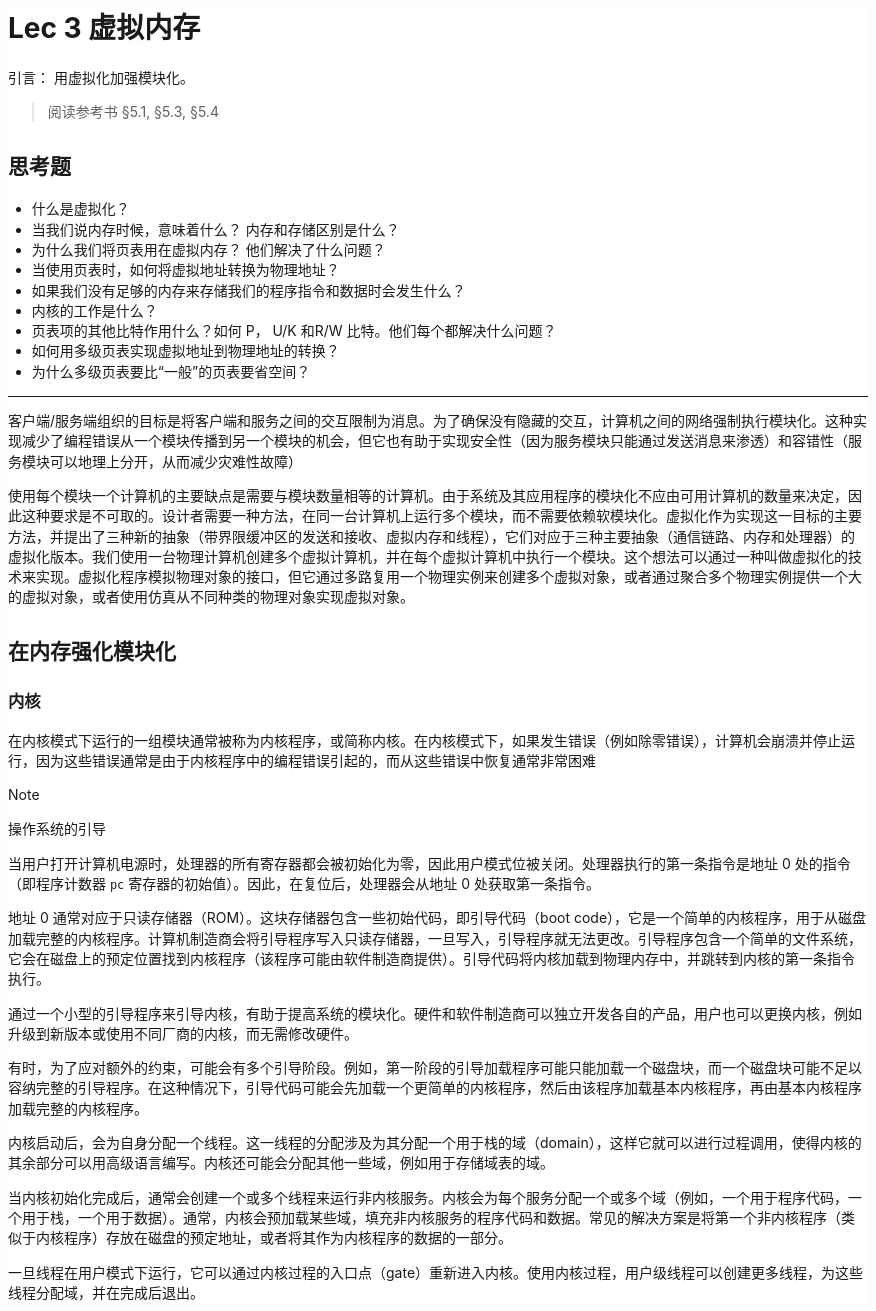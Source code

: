 # Lec 3 虚拟内存

引言： 用虚拟化加强模块化。

> 阅读参考书 §5.1, §5.3, §5.4

## 思考题

- 什么是虚拟化？
- 当我们说内存时候，意味着什么？ 内存和存储区别是什么？
- 为什么我们将页表用在虚拟内存？ 他们解决了什么问题？
- 当使用页表时，如何将虚拟地址转换为物理地址？
- 如果我们没有足够的内存来存储我们的程序指令和数据时会发生什么？
- 内核的工作是什么？
- 页表项的其他比特作用什么？如何 P， U/K 和R/W 比特。他们每个都解决什么问题？
- 如何用多级页表实现虚拟地址到物理地址的转换？
- 为什么多级页表要比“一般”的页表要省空间？



---

客户端/服务端组织的目标是将客户端和服务之间的交互限制为消息。为了确保没有隐藏的交互，计算机之间的网络强制执行模块化。这种实现减少了编程错误从一个模块传播到另一个模块的机会，但它也有助于实现安全性（因为服务模块只能通过发送消息来渗透）和容错性（服务模块可以地理上分开，从而减少灾难性故障）

使用每个模块一个计算机的主要缺点是需要与模块数量相等的计算机。由于系统及其应用程序的模块化不应由可用计算机的数量来决定，因此这种要求是不可取的。设计者需要一种方法，在同一台计算机上运行多个模块，而不需要依赖软模块化。虚拟化作为实现这一目标的主要方法，并提出了三种新的抽象（带界限缓冲区的发送和接收、虚拟内存和线程），它们对应于三种主要抽象（通信链路、内存和处理器）的虚拟化版本。我们使用一台物理计算机创建多个虚拟计算机，并在每个虚拟计算机中执行一个模块。这个想法可以通过一种叫做虚拟化的技术来实现。虚拟化程序模拟物理对象的接口，但它通过多路复用一个物理实例来创建多个虚拟对象，或者通过聚合多个物理实例提供一个大的虚拟对象，或者使用仿真从不同种类的物理对象实现虚拟对象。





## 在内存强化模块化







### 内核

在内核模式下运行的一组模块通常被称为内核程序，或简称内核。在内核模式下，如果发生错误（例如除零错误），计算机会崩溃并停止运行，因为这些错误通常是由于内核程序中的编程错误引起的，而从这些错误中恢复通常非常困难

> [!NOTE]
>
> 操作系统的引导
>
> 当用户打开计算机电源时，处理器的所有寄存器都会被初始化为零，因此用户模式位被关闭。处理器执行的第一条指令是地址 0 处的指令（即程序计数器 `pc` 寄存器的初始值）。因此，在复位后，处理器会从地址 0 处获取第一条指令。
>
> 地址 0 通常对应于只读存储器（ROM）。这块存储器包含一些初始代码，即引导代码（boot code），它是一个简单的内核程序，用于从磁盘加载完整的内核程序。计算机制造商会将引导程序写入只读存储器，一旦写入，引导程序就无法更改。引导程序包含一个简单的文件系统，它会在磁盘上的预定位置找到内核程序（该程序可能由软件制造商提供）。引导代码将内核加载到物理内存中，并跳转到内核的第一条指令执行。
>
> 通过一个小型的引导程序来引导内核，有助于提高系统的模块化。硬件和软件制造商可以独立开发各自的产品，用户也可以更换内核，例如升级到新版本或使用不同厂商的内核，而无需修改硬件。
>
> 有时，为了应对额外的约束，可能会有多个引导阶段。例如，第一阶段的引导加载程序可能只能加载一个磁盘块，而一个磁盘块可能不足以容纳完整的引导程序。在这种情况下，引导代码可能会先加载一个更简单的内核程序，然后由该程序加载基本内核程序，再由基本内核程序加载完整的内核程序。
>
> 内核启动后，会为自身分配一个线程。这一线程的分配涉及为其分配一个用于栈的域（domain），这样它就可以进行过程调用，使得内核的其余部分可以用高级语言编写。内核还可能会分配其他一些域，例如用于存储域表的域。
>
> 当内核初始化完成后，通常会创建一个或多个线程来运行非内核服务。内核会为每个服务分配一个或多个域（例如，一个用于程序代码，一个用于栈，一个用于数据）。通常，内核会预加载某些域，填充非内核服务的程序代码和数据。常见的解决方案是将第一个非内核程序（类似于内核程序）存放在磁盘的预定地址，或者将其作为内核程序的数据的一部分。
>
> 一旦线程在用户模式下运行，它可以通过内核过程的入口点（gate）重新进入内核。使用内核过程，用户级线程可以创建更多线程，为这些线程分配域，并在完成后退出。